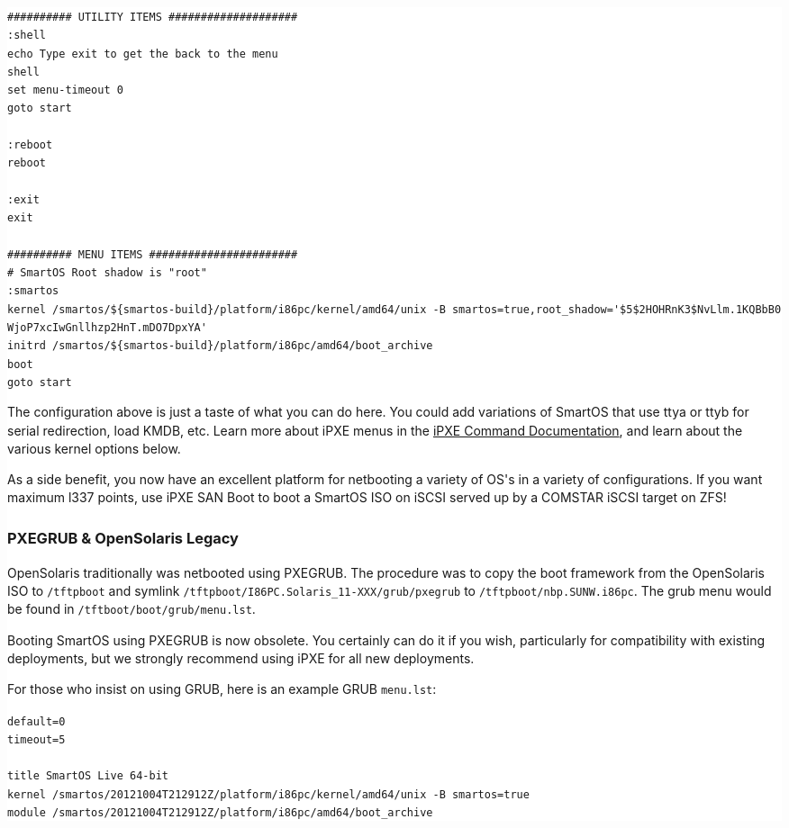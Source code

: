 
    ########## UTILITY ITEMS ####################
    :shell
    echo Type exit to get the back to the menu
    shell
    set menu-timeout 0
    goto start

    :reboot
    reboot

    :exit
    exit

    ########## MENU ITEMS #######################
    # SmartOS Root shadow is "root"
    :smartos
    kernel /smartos/${smartos-build}/platform/i86pc/kernel/amd64/unix -B smartos=true,root_shadow='$5$2HOHRnK3$NvLlm.1KQBbB0WjoP7xcIwGnllhzp2HnT.mDO7DpxYA'
    initrd /smartos/${smartos-build}/platform/i86pc/amd64/boot_archive
    boot
    goto start

The configuration above is just a taste of what you can do here. You
could add variations of SmartOS that use ttya or ttyb for serial
redirection, load KMDB, etc. Learn more about iPXE menus in the
[iPXE Command Documentation](http://ipxe.org/cmd/menu), and learn about the
various kernel options below.

As a side benefit, you now have an excellent platform for netbooting a
variety of OS's in a variety of configurations. If you want maximum l337
points, use iPXE SAN Boot to boot a SmartOS ISO on iSCSI served up by a
COMSTAR iSCSI target on ZFS!

### PXEGRUB & OpenSolaris Legacy

OpenSolaris traditionally was netbooted using PXEGRUB. The procedure was
to copy the boot framework from the OpenSolaris ISO to `/tftpboot` and
symlink `/tftpboot/I86PC.Solaris_11-XXX/grub/pxegrub` to
`/tftpboot/nbp.SUNW.i86pc`. The grub menu would be found in
`/tftboot/boot/grub/menu.lst`.

Booting SmartOS using PXEGRUB is now obsolete. You certainly can do it
if you wish, particularly for compatibility with existing deployments,
but we strongly recommend using iPXE for all new deployments.

For those who insist on using GRUB, here is an example GRUB
`menu.lst`:

    default=0
    timeout=5

    title SmartOS Live 64-bit
    kernel /smartos/20121004T212912Z/platform/i86pc/kernel/amd64/unix -B smartos=true
    module /smartos/20121004T212912Z/platform/i86pc/amd64/boot_archive
